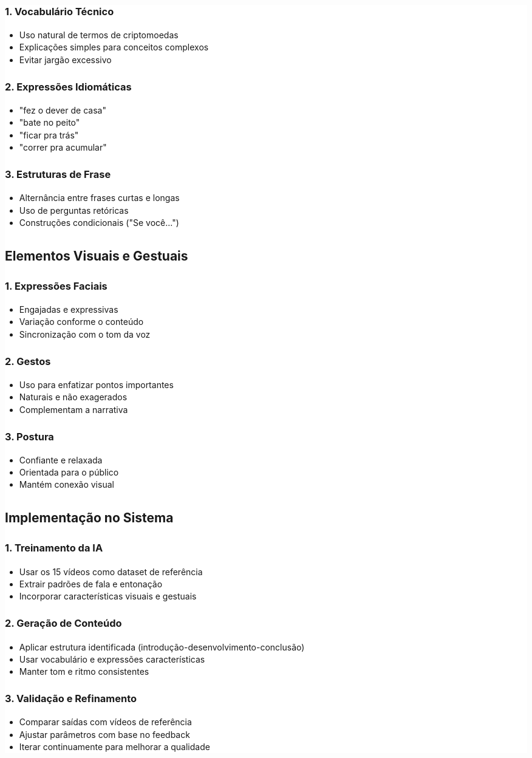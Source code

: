 ### 1. Vocabulário Técnico
- Uso natural de termos de criptomoedas
- Explicações simples para conceitos complexos
- Evitar jargão excessivo

### 2. Expressões Idiomáticas
- "fez o dever de casa"
- "bate no peito"
- "ficar pra trás"
- "correr pra acumular"

### 3. Estruturas de Frase
- Alternância entre frases curtas e longas
- Uso de perguntas retóricas
- Construções condicionais ("Se você...")

## Elementos Visuais e Gestuais

### 1. Expressões Faciais
- Engajadas e expressivas
- Variação conforme o conteúdo
- Sincronização com o tom da voz

### 2. Gestos
- Uso para enfatizar pontos importantes
- Naturais e não exagerados
- Complementam a narrativa

### 3. Postura
- Confiante e relaxada
- Orientada para o público
- Mantém conexão visual

## Implementação no Sistema

### 1. Treinamento da IA
- Usar os 15 vídeos como dataset de referência
- Extrair padrões de fala e entonação
- Incorporar características visuais e gestuais

### 2. Geração de Conteúdo
- Aplicar estrutura identificada (introdução-desenvolvimento-conclusão)
- Usar vocabulário e expressões características
- Manter tom e ritmo consistentes

### 3. Validação e Refinamento
- Comparar saídas com vídeos de referência
- Ajustar parâmetros com base no feedback
- Iterar continuamente para melhorar a qualidade
